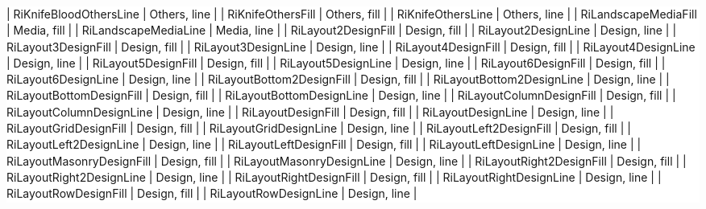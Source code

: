 | RiKnifeBloodOthersLine                | Others, line        |
| RiKnifeOthersFill                     | Others, fill        |
| RiKnifeOthersLine                     | Others, line        |
| RiLandscapeMediaFill                  | Media, fill         |
| RiLandscapeMediaLine                  | Media, line         |
| RiLayout2DesignFill                   | Design, fill        |
| RiLayout2DesignLine                   | Design, line        |
| RiLayout3DesignFill                   | Design, fill        |
| RiLayout3DesignLine                   | Design, line        |
| RiLayout4DesignFill                   | Design, fill        |
| RiLayout4DesignLine                   | Design, line        |
| RiLayout5DesignFill                   | Design, fill        |
| RiLayout5DesignLine                   | Design, line        |
| RiLayout6DesignFill                   | Design, fill        |
| RiLayout6DesignLine                   | Design, line        |
| RiLayoutBottom2DesignFill             | Design, fill        |
| RiLayoutBottom2DesignLine             | Design, line        |
| RiLayoutBottomDesignFill              | Design, fill        |
| RiLayoutBottomDesignLine              | Design, line        |
| RiLayoutColumnDesignFill              | Design, fill        |
| RiLayoutColumnDesignLine              | Design, line        |
| RiLayoutDesignFill                    | Design, fill        |
| RiLayoutDesignLine                    | Design, line        |
| RiLayoutGridDesignFill                | Design, fill        |
| RiLayoutGridDesignLine                | Design, line        |
| RiLayoutLeft2DesignFill               | Design, fill        |
| RiLayoutLeft2DesignLine               | Design, line        |
| RiLayoutLeftDesignFill                | Design, fill        |
| RiLayoutLeftDesignLine                | Design, line        |
| RiLayoutMasonryDesignFill             | Design, fill        |
| RiLayoutMasonryDesignLine             | Design, line        |
| RiLayoutRight2DesignFill              | Design, fill        |
| RiLayoutRight2DesignLine              | Design, line        |
| RiLayoutRightDesignFill               | Design, fill        |
| RiLayoutRightDesignLine               | Design, line        |
| RiLayoutRowDesignFill                 | Design, fill        |
| RiLayoutRowDesignLine                 | Design, line        |